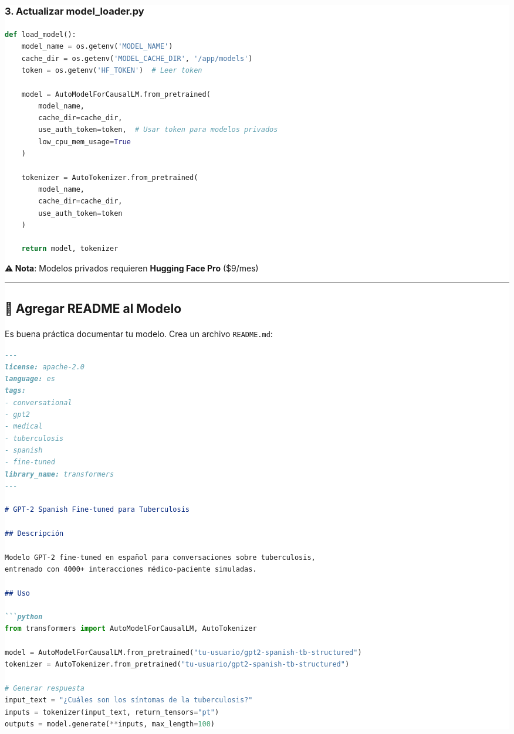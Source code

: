### 3. Actualizar model_loader.py

```python
def load_model():
    model_name = os.getenv('MODEL_NAME')
    cache_dir = os.getenv('MODEL_CACHE_DIR', '/app/models')
    token = os.getenv('HF_TOKEN')  # Leer token
    
    model = AutoModelForCausalLM.from_pretrained(
        model_name,
        cache_dir=cache_dir,
        use_auth_token=token,  # Usar token para modelos privados
        low_cpu_mem_usage=True
    )
    
    tokenizer = AutoTokenizer.from_pretrained(
        model_name, 
        cache_dir=cache_dir,
        use_auth_token=token
    )
    
    return model, tokenizer
```

**⚠️ Nota**: Modelos privados requieren **Hugging Face Pro** ($9/mes)

---

## 📝 Agregar README al Modelo

Es buena práctica documentar tu modelo. Crea un archivo `README.md`:

```markdown
---
license: apache-2.0
language: es
tags:
- conversational
- gpt2
- medical
- tuberculosis
- spanish
- fine-tuned
library_name: transformers
---

# GPT-2 Spanish Fine-tuned para Tuberculosis

## Descripción

Modelo GPT-2 fine-tuned en español para conversaciones sobre tuberculosis, 
entrenado con 4000+ interacciones médico-paciente simuladas.

## Uso

```python
from transformers import AutoModelForCausalLM, AutoTokenizer

model = AutoModelForCausalLM.from_pretrained("tu-usuario/gpt2-spanish-tb-structured")
tokenizer = AutoTokenizer.from_pretrained("tu-usuario/gpt2-spanish-tb-structured")

# Generar respuesta
input_text = "¿Cuáles son los síntomas de la tuberculosis?"
inputs = tokenizer(input_text, return_tensors="pt")
outputs = model.generate(**inputs, max_length=100)
```
